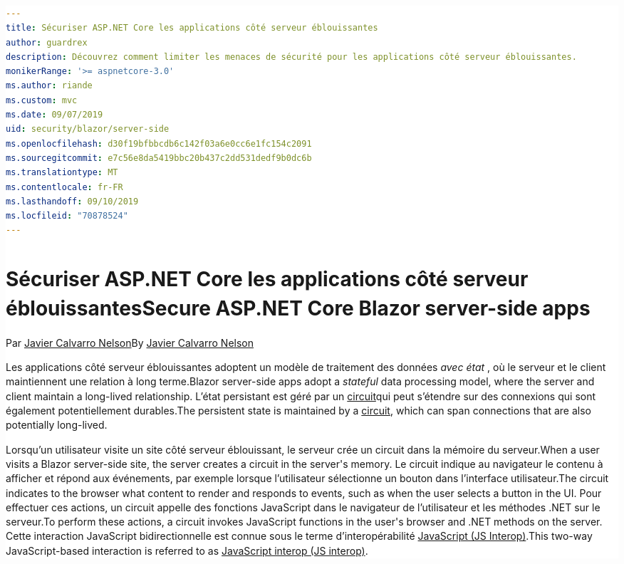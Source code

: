 ```yaml
---
title: Sécuriser ASP.NET Core les applications côté serveur éblouissantes
author: guardrex
description: Découvrez comment limiter les menaces de sécurité pour les applications côté serveur éblouissantes.
monikerRange: '>= aspnetcore-3.0'
ms.author: riande
ms.custom: mvc
ms.date: 09/07/2019
uid: security/blazor/server-side
ms.openlocfilehash: d30f19bfbbcdb6c142f03a6e0cc6e1fc154c2091
ms.sourcegitcommit: e7c56e8da5419bbc20b437c2dd531dedf9b0dc6b
ms.translationtype: MT
ms.contentlocale: fr-FR
ms.lasthandoff: 09/10/2019
ms.locfileid: "70878524"
---
```

# <a name="secure-aspnet-core-blazor-server-side-apps"></a><span data-ttu-id="c9206-103">Sécuriser ASP.NET Core les applications côté serveur éblouissantes</span><span class="sxs-lookup"><span data-stu-id="c9206-103">Secure ASP.NET Core Blazor server-side apps</span></span>

<span data-ttu-id="c9206-104">Par [Javier Calvarro Nelson](https://github.com/javiercn)</span><span class="sxs-lookup"><span data-stu-id="c9206-104">By [Javier Calvarro Nelson](https://github.com/javiercn)</span></span>

<span data-ttu-id="c9206-105">Les applications côté serveur éblouissantes adoptent un modèle de traitement des données *avec état* , où le serveur et le client maintiennent une relation à long terme.</span><span class="sxs-lookup"><span data-stu-id="c9206-105">Blazor server-side apps adopt a *stateful* data processing model, where the server and client maintain a long-lived relationship.</span></span> <span data-ttu-id="c9206-106">L’état persistant est géré par un [circuit](xref:blazor/state-management)qui peut s’étendre sur des connexions qui sont également potentiellement durables.</span><span class="sxs-lookup"><span data-stu-id="c9206-106">The persistent state is maintained by a [circuit](xref:blazor/state-management), which can span connections that are also potentially long-lived.</span></span>

<span data-ttu-id="c9206-107">Lorsqu’un utilisateur visite un site côté serveur éblouissant, le serveur crée un circuit dans la mémoire du serveur.</span><span class="sxs-lookup"><span data-stu-id="c9206-107">When a user visits a Blazor server-side site, the server creates a circuit in the server's memory.</span></span> <span data-ttu-id="c9206-108">Le circuit indique au navigateur le contenu à afficher et répond aux événements, par exemple lorsque l’utilisateur sélectionne un bouton dans l’interface utilisateur.</span><span class="sxs-lookup"><span data-stu-id="c9206-108">The circuit indicates to the browser what content to render and responds to events, such as when the user selects a button in the UI.</span></span> <span data-ttu-id="c9206-109">Pour effectuer ces actions, un circuit appelle des fonctions JavaScript dans le navigateur de l’utilisateur et les méthodes .NET sur le serveur.</span><span class="sxs-lookup"><span data-stu-id="c9206-109">To perform these actions, a circuit invokes JavaScript functions in the user's browser and .NET methods on the server.</span></span> <span data-ttu-id="c9206-110">Cette interaction JavaScript bidirectionnelle est connue sous le terme d’interopérabilité [JavaScript (JS Interop)](xref:blazor/javascript-interop).</span><span class="sxs-lookup"><span data-stu-id="c9206-110">This two-way JavaScript-based interaction is referred to as [JavaScript interop (JS interop)](xref:blazor/javascript-interop).</span></span>
